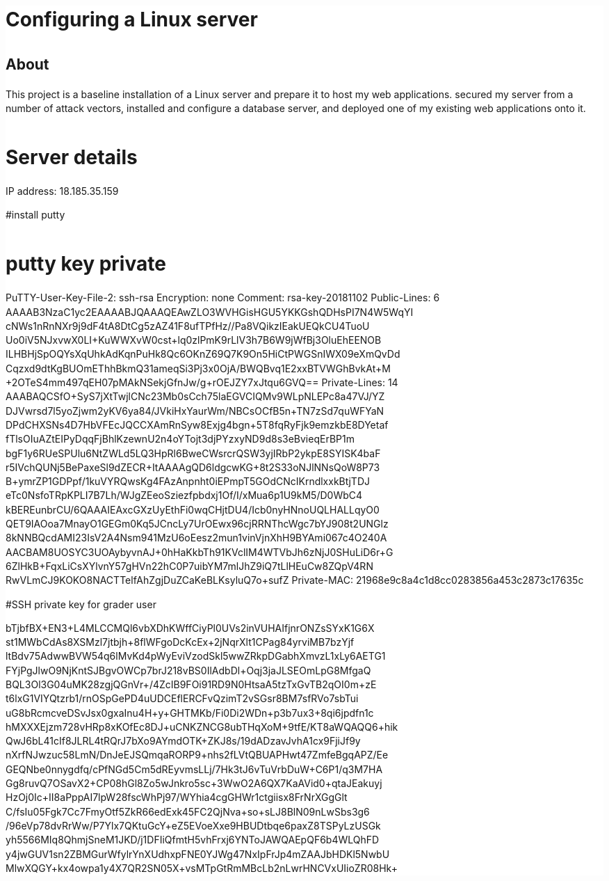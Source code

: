 # Configuring a Linux server

## About
This project is a baseline installation of a Linux server and prepare it to host my web applications. secured my server from a number of attack vectors, installed and configure a database server, and deployed one of my existing web applications onto it.

# Server details
IP address: 18.185.35.159

#install putty

# putty key private
 
PuTTY-User-Key-File-2: ssh-rsa
Encryption: none
Comment: rsa-key-20181102
Public-Lines: 6
AAAAB3NzaC1yc2EAAAABJQAAAQEAwZLO3WVHGisHGU5YKKGshQDHsPI7N4W5WqYI
cNWs1nRnNXr9j9dF4tA8DtCg5zAZ41F8ufTPfHz//Pa8VQikzIEakUEQkCU4TuoU
Uo0iV5NJxvwX0LI+KuWWXvW0cst+lq0zlPmK9rLlV3h7B6W9jWfBj3OluEhEENOB
ILHBHjSpOQYsXqUhkAdKqnPuHk8Qc6OKnZ69Q7K9On5HiCtPWGSnIWX09eXmQvDd
Cqzxd9dtKgBUOmEThhBkmQ31ameqSi3Pj3x0OjA/BWQBvq1E2xxBTVWGhBvkAt+M
+2OTeS4mm497qEH07pMAkNSekjGfnJw/g+rOEJZY7xJtqu6GVQ==
Private-Lines: 14
AAABAQCSfO+SyS7jXtTwjlCNc23Mb0sCch75laEGVCIQMv9WLpNLEPc8a47VJ/YZ
DJVwrsd7l5yoZjwm2yKV6ya84/JVkiHxYaurWm/NBCsOCfB5n+TN7zSd7quWFYaN
DPdCHXSNs4D7HbVFEcJQCCXAmRnSyw8Exjg4bgn+5T8fqRyFjk9emzkbE8DYetaf
fTlsOIuAZtEIPyDqqFjBhlKzewnU2n4oYTojt3djPYzxyND9d8s3eBvieqErBP1m
bgF1y6RUeSPUlu6NtZWLd5LQ3HpRl6BweCWsrcrQSW3yjIRbP2ykpE8SYISK4baF
r5IVchQUNj5BePaxeSl9dZECR+ItAAAAgQD6ldgcwKG+8t2S33oNJlNNsQoW8P73
B+ymrZP1GDPpf/1kuVYRQwsKg4FAzAnpnht0iEPmpT5GOdCNcIKrndlxxkBtjTDJ
eTc0NsfoTRpKPLI7B7Lh/WJgZEeoSziezfpbdxj1Of/I/xMua6p1U9kM5/D0WbC4
kBEREunbrCU/6QAAAIEAxcGXzUyEthFi0wqCHjtDU4/Icb0nyHNnoUQLHALLqyO0
QET9IAOoa7MnayO1GEGm0Kq5JCncLy7UrOEwx96cjRRNThcWgc7bYJ908t2UNGlz
8kNNBQcdAMI23IsV2A4Nsm941MzU6oEesz2mun1vinVjnXhH9BYAmi067c4O240A
AACBAM8UOSYC3UOAybyvnAJ+0hHaKkbTh91KVclIM4WTVbJh6zNjJ0SHuLiD6r+G
6ZlHkB+FqxLiCsXYlvnY57gHVn22hC0P7uibYM7mlJhZ9iQ7tLlHEuCw8ZQpV4RN
RwVLmCJ9KOKO8NACTTelfAhZgjDuZCaKeBLKsyluQ7o+sufZ
Private-MAC: 21968e9c8a4c1d8cc0283856a453c2873c17635c

#SSH private key for grader user

bTjbfBX+EN3+L4MLCCMQl6vbXDhKWffCiyPl0UVs2inVUHAIfjnrONZsSYxK1G6X
st1MWbCdAs8XSMzl7jtbjh+8flWFgoDcKcEx+2jNqrXlt1CPag84yrviMB7bzYjf
ltBdv75AdwwBVW54q6lMvKd4pWyEviVzodSkl5wwZRkpDGabhXmvzL1xLy6AETG1
FYjPgJlwO9NjKntSJBgvOWCp7brJ218vBS0IlAdbDl+Oqj3jaJLSEOmLpG8MfgaQ
BQL3Ol3G04uMK28zgjQGnVr+/4ZcIB9FOi91RD9N0HtsaA5tzTxGvTB2qOI0m+zE
t6lxG1VIYQtzrb1/rnOSpGePD4uUDCEflERCFvQzimT2vSGsr8BM7sfRVo7sbTui
uG8bRcmcveDSvJsx0gxaInu4H+y+GHTMKb/Fi0Di2WDn+p3b7ux3+8qi6jpdfn1c
hMXXXEjzm728vHRp8xKOfEc8DJ+uCNKZNCG8ubTHqXoM+9tfE/KT8aWQAQQ6+hik
QwJ6bL41cIf8JLRL4tRQrJ7bXo9AYmdOTK+ZKJ8s/19dADzavJvhA1cx9FjiJf9y
nXrfNJwzuc58LmN/DnJeEJSQmqaRORP9+nhs2fLVtQBUAPHwt47ZmfeBgqAPZ/Ee
GEQNbe0nnygdfq/cPfNGd5Cm5dREyvmsLLj/7Hk3tJ6vTuVrbDuW+C6P1/q3M7HA
Gg8ruvQ7OSavX2+CP08hGl8Zo5wJnkro5sc+3WwO2A6QX7KaAVid0+qtaJEakuyj
HzOj0Ic+II8aPppAI7lpW28fscWhPj97/WYhia4cgGHWr1ctgiisx8FrNrXGgGlt
C/fsIu05Fgk7Cc7FmyOtf5ZkR66edExk45FC2QjNva+so+sLJ8BlN09nLwSbs3g6
/96eVp78dvRrWw/P7Ylx7QKtuGcY+eZ5EVoeXxe9HBUDtbqe6paxZ8TSPyLzUSGk
yh5566MIq8QhmjSneM1JKD/j1DFIiQfmtH5vhFrxj6YNToJAWQAEpQF6b4WLQhFD
y4jwGUV1sn2ZBMGurWfylrYnXUdhxpFNE0YJWg47NxIpFrJp4mZAAJbHDKl5NwbU
MlwXQGY+kx4owpa1y4X7QR2SN05X+vsMTpGtRmMBcLb2nLwrHNCVxUIioZR08Hk+